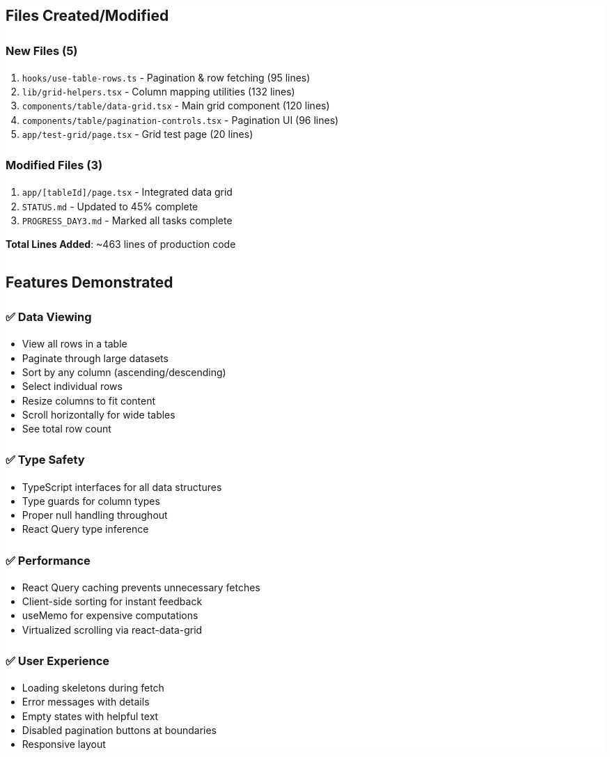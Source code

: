 ## Files Created/Modified

### New Files (5)

1. `hooks/use-table-rows.ts` - Pagination & row fetching (95 lines)
2. `lib/grid-helpers.tsx` - Column mapping utilities (132 lines)
3. `components/table/data-grid.tsx` - Main grid component (120 lines)
4. `components/table/pagination-controls.tsx` - Pagination UI (96 lines)
5. `app/test-grid/page.tsx` - Grid test page (20 lines)

### Modified Files (3)

1. `app/[tableId]/page.tsx` - Integrated data grid
2. `STATUS.md` - Updated to 45% complete
3. `PROGRESS_DAY3.md` - Marked all tasks complete

**Total Lines Added**: ~463 lines of production code

## Features Demonstrated

### ✅ Data Viewing

- View all rows in a table
- Paginate through large datasets
- Sort by any column (ascending/descending)
- Select individual rows
- Resize columns to fit content
- Scroll horizontally for wide tables
- See total row count

### ✅ Type Safety

- TypeScript interfaces for all data structures
- Type guards for column types
- Proper null handling throughout
- React Query type inference

### ✅ Performance

- React Query caching prevents unnecessary fetches
- Client-side sorting for instant feedback
- useMemo for expensive computations
- Virtualized scrolling via react-data-grid

### ✅ User Experience

- Loading skeletons during fetch
- Error messages with details
- Empty states with helpful text
- Disabled pagination buttons at boundaries
- Responsive layout

